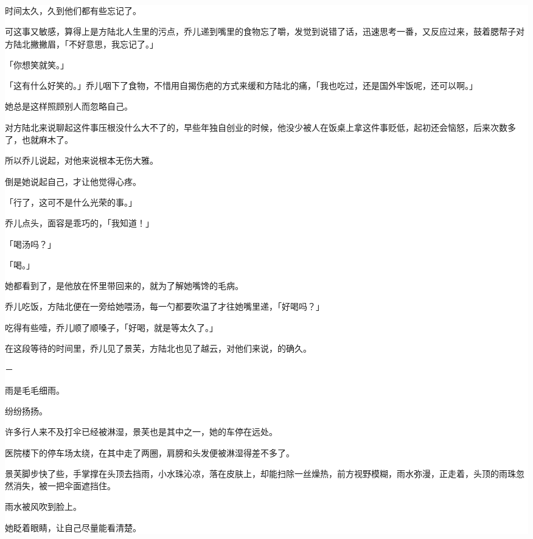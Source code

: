 
时间太久，久到他们都有些忘记了。


可这事又敏感，算得上是方陆北人生里的污点，乔儿递到嘴里的食物忘了嚼，发觉到说错了话，迅速思考一番，又反应过来，鼓着腮帮子对方陆北撇撇眉，「不好意思，我忘记了。」


「你想笑就笑。」


「这有什么好笑的。」乔儿咽下了食物，不惜用自揭伤疤的方式来缓和方陆北的痛，「我也吃过，还是国外牢饭呢，还可以啊。」


她总是这样照顾别人而忽略自己。


对方陆北来说聊起这件事压根没什么大不了的，早些年独自创业的时候，他没少被人在饭桌上拿这件事贬低，起初还会恼怒，后来次数多了，也就麻木了。


所以乔儿说起，对他来说根本无伤大雅。


倒是她说起自己，才让他觉得心疼。


「行了，这可不是什么光荣的事。」


乔儿点头，面容是乖巧的，「我知道！」


「喝汤吗？」


「喝。」


她都看到了，是他放在怀里带回来的，就为了解她嘴馋的毛病。


乔儿吃饭，方陆北便在一旁给她喂汤，每一勺都要吹温了才往她嘴里递，「好喝吗？」


吃得有些噎，乔儿顺了顺嗓子，「好喝，就是等太久了。」


在这段等待的时间里，乔儿见了景芙，方陆北也见了越云，对他们来说，的确久。


－


雨是毛毛细雨。


纷纷扬扬。


许多行人来不及打伞已经被淋湿，景芙也是其中之一，她的车停在远处。


医院楼下的停车场太绕，在其中走了两圈，肩膀和头发便被淋湿得差不多了。


景芙脚步快了些，手掌撑在头顶去挡雨，小水珠沁凉，落在皮肤上，却能扫除一丝燥热，前方视野模糊，雨水弥漫，正走着，头顶的雨珠忽然消失，被一把伞面遮挡住。


雨水被风吹到脸上。


她眨着眼睛，让自己尽量能看清楚。

